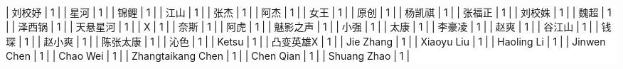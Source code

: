 | 刘校妤 | 1 |
| 星河 | 1 |
| 锦鲤 | 1 |
| 江山 | 1 |
| 张杰 | 1 |
| 阿杰 | 1 |
| 女王 | 1 |
| 原创 | 1 |
| 杨凯祺 | 1 |
| 张福正 | 1 |
| 刘校姝 | 1 |
| 魏超 | 1 |
| 泽西锅 | 1 |
| 天悬星河 | 1 |
| X | 1 |
| 奈斯 | 1 |
| 阿虎 | 1 |
| 魅影之声 | 1 |
| 小强 | 1 |
| 太康 | 1 |
| 李豪凌 | 1 |
| 赵爽 | 1 |
| 谷江山 | 1 |
| 钱琛 | 1 |
| 赵小爽 | 1 |
| 陈张太康 | 1 |
| 沁色 | 1 |
| Ketsu | 1 |
| 凸变英雄X | 1 |
| Jie Zhang | 1 |
| Xiaoyu Liu | 1 |
| Haoling Li | 1 |
| Jinwen Chen | 1 |
| Chao Wei | 1 |
| Zhangtaikang Chen | 1 |
| Chen Qian | 1 |
| Shuang Zhao | 1 |